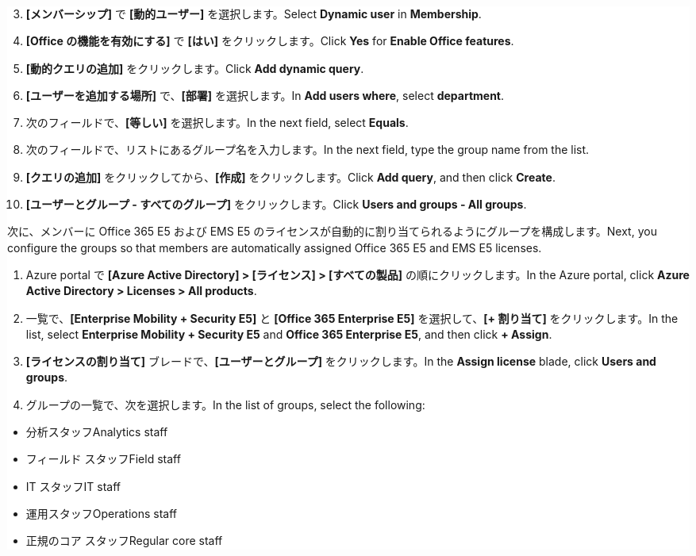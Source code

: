 3. <span data-ttu-id="e4b20-137">**[メンバーシップ]** で **[動的ユーザー]** を選択します。</span><span class="sxs-lookup"><span data-stu-id="e4b20-137">Select **Dynamic user** in **Membership**.</span></span>
    
4. <span data-ttu-id="e4b20-138">**[Office の機能を有効にする]** で **[はい]** をクリックします。</span><span class="sxs-lookup"><span data-stu-id="e4b20-138">Click **Yes** for **Enable Office features**.</span></span>
    
5. <span data-ttu-id="e4b20-139">**[動的クエリの追加]** をクリックします。</span><span class="sxs-lookup"><span data-stu-id="e4b20-139">Click **Add dynamic query**.</span></span>
    
6. <span data-ttu-id="e4b20-140">**[ユーザーを追加する場所]** で、**[部署]** を選択します。</span><span class="sxs-lookup"><span data-stu-id="e4b20-140">In **Add users where**, select **department**.</span></span>
    
7. <span data-ttu-id="e4b20-141">次のフィールドで、**[等しい]** を選択します。</span><span class="sxs-lookup"><span data-stu-id="e4b20-141">In the next field, select **Equals**.</span></span>
    
8. <span data-ttu-id="e4b20-142">次のフィールドで、リストにあるグループ名を入力します。</span><span class="sxs-lookup"><span data-stu-id="e4b20-142">In the next field, type the group name from the list.</span></span>
    
9. <span data-ttu-id="e4b20-143">**[クエリの追加]** をクリックしてから、**[作成]** をクリックします。</span><span class="sxs-lookup"><span data-stu-id="e4b20-143">Click **Add query**, and then click **Create**.</span></span>
    
10. <span data-ttu-id="e4b20-144">**[ユーザーとグループ - すべてのグループ]** をクリックします。</span><span class="sxs-lookup"><span data-stu-id="e4b20-144">Click **Users and groups - All groups**.</span></span>
    
<span data-ttu-id="e4b20-145">次に、メンバーに Office 365 E5 および EMS E5 のライセンスが自動的に割り当てられるようにグループを構成します。</span><span class="sxs-lookup"><span data-stu-id="e4b20-145">Next, you configure the groups so that members are automatically assigned Office 365 E5 and EMS E5 licenses.</span></span>
  
1. <span data-ttu-id="e4b20-146">Azure portal で **[Azure Active Directory] > [ライセンス] > [すべての製品]** の順にクリックします。</span><span class="sxs-lookup"><span data-stu-id="e4b20-146">In the Azure portal, click **Azure Active Directory > Licenses > All products**.</span></span>
    
2. <span data-ttu-id="e4b20-147">一覧で、**[Enterprise Mobility + Security E5]** と **[Office 365 Enterprise E5]** を選択して、**[+ 割り当て]** をクリックします。</span><span class="sxs-lookup"><span data-stu-id="e4b20-147">In the list, select **Enterprise Mobility + Security E5** and **Office 365 Enterprise E5**, and then click **+ Assign**.</span></span>
    
3. <span data-ttu-id="e4b20-148">**[ライセンスの割り当て]** ブレードで、**[ユーザーとグループ]** をクリックします。</span><span class="sxs-lookup"><span data-stu-id="e4b20-148">In the **Assign license** blade, click **Users and groups**.</span></span>
    
4. <span data-ttu-id="e4b20-149">グループの一覧で、次を選択します。</span><span class="sxs-lookup"><span data-stu-id="e4b20-149">In the list of groups, select the following:</span></span>
    
  - <span data-ttu-id="e4b20-150">分析スタッフ</span><span class="sxs-lookup"><span data-stu-id="e4b20-150">Analytics staff</span></span>
    
  - <span data-ttu-id="e4b20-151">フィールド スタッフ</span><span class="sxs-lookup"><span data-stu-id="e4b20-151">Field staff</span></span>
    
  - <span data-ttu-id="e4b20-152">IT スタッフ</span><span class="sxs-lookup"><span data-stu-id="e4b20-152">IT staff</span></span>
    
  - <span data-ttu-id="e4b20-153">運用スタッフ</span><span class="sxs-lookup"><span data-stu-id="e4b20-153">Operations staff</span></span>
    
  - <span data-ttu-id="e4b20-154">正規のコア スタッフ</span><span class="sxs-lookup"><span data-stu-id="e4b20-154">Regular core staff</span></span>
    